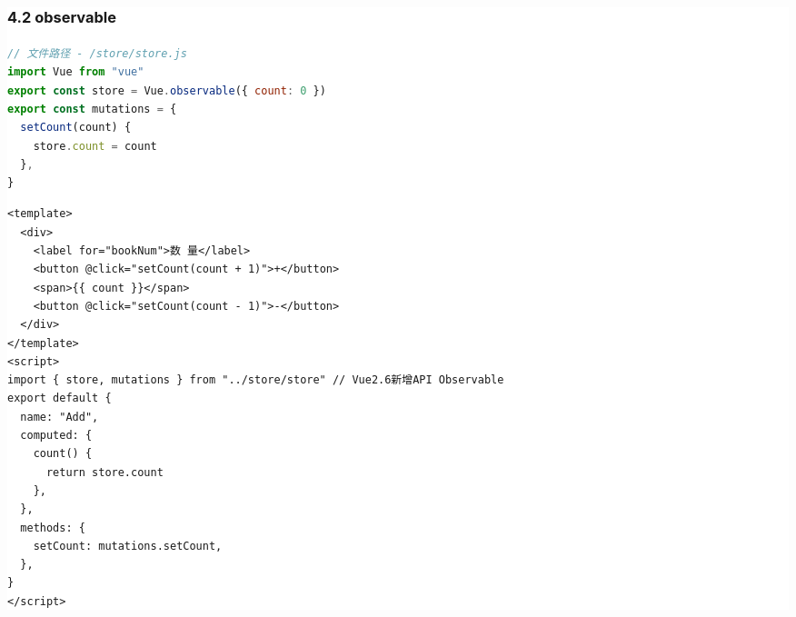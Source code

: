 ### 4.2 observable

```js
// 文件路径 - /store/store.js
import Vue from "vue"
export const store = Vue.observable({ count: 0 })
export const mutations = {
  setCount(count) {
    store.count = count
  },
}
```

```vue
<template>
  <div>
    <label for="bookNum">数 量</label>             
    <button @click="setCount(count + 1)">+</button>
    <span>{{ count }}</span>
    <button @click="setCount(count - 1)">-</button>
  </div>
</template>
<script>
import { store, mutations } from "../store/store" // Vue2.6新增API Observable
export default {
  name: "Add",
  computed: {
    count() {
      return store.count
    },
  },
  methods: {
    setCount: mutations.setCount,
  },
}
</script>
```



